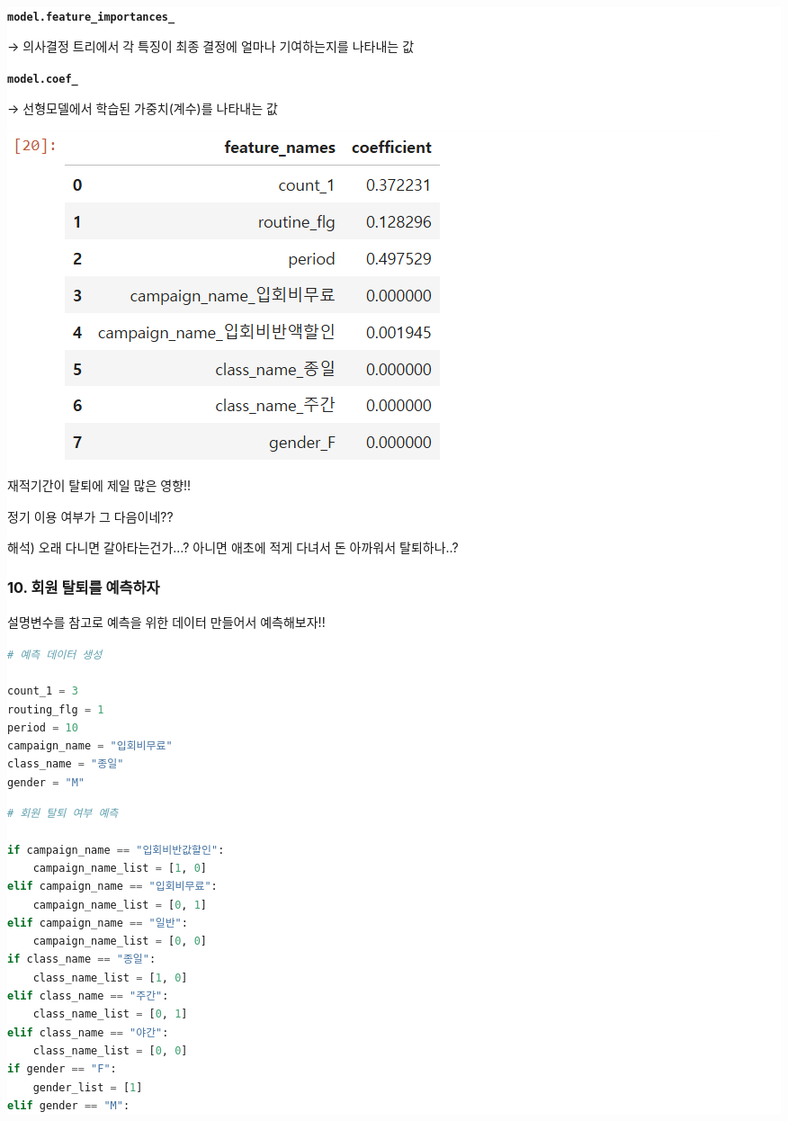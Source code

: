 **`model.feature_importances_`**

→ 의사결정 트리에서 각 특징이 최종 결정에 얼마나 기여하는지를 나타내는 값

**`model.coef_`**

→ 선형모델에서 학습된 가중치(계수)를 나타내는 값

![12.png](/assets/img/posts/DBS/DBS%205/12.png)

재적기간이 탈퇴에 제일 많은 영향!!

정기 이용 여부가 그 다음이네??

해석) 오래 다니면 갈아타는건가…? 아니면 애초에 적게 다녀서 돈 아까워서 탈퇴하나..?

### 10. 회원 탈퇴를 예측하자

설명변수를 참고로 예측을 위한 데이터 만들어서 예측해보자!!

```python
# 예측 데이터 생성

count_1 = 3
routing_flg = 1
period = 10
campaign_name = "입회비무료"
class_name = "종일"
gender = "M"
```

```python
# 회원 탈퇴 여부 예측

if campaign_name == "입회비반값할인":
    campaign_name_list = [1, 0]
elif campaign_name == "입회비무료":
    campaign_name_list = [0, 1]
elif campaign_name == "일반":
    campaign_name_list = [0, 0]
if class_name == "종일":
    class_name_list = [1, 0]
elif class_name == "주간":
    class_name_list = [0, 1]
elif class_name == "야간":
    class_name_list = [0, 0]
if gender == "F":
    gender_list = [1]
elif gender == "M":
```